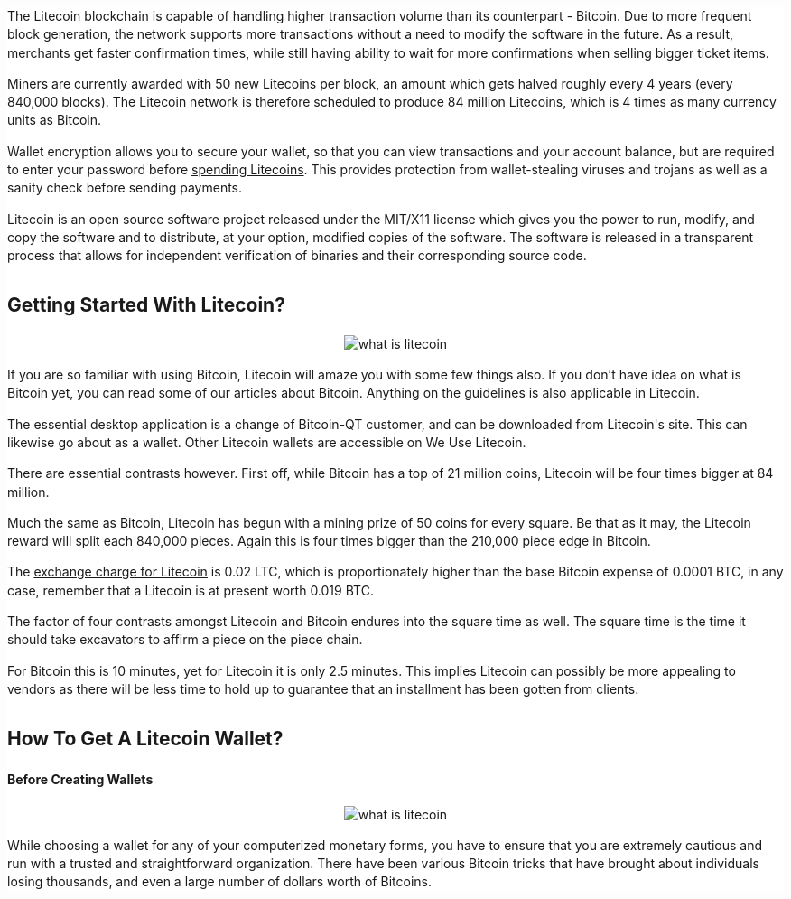 <p>The Litecoin blockchain is capable of handling higher transaction volume than its counterpart - Bitcoin. Due to more frequent block generation, the network supports more transactions without a need to modify the software in the future. As a result, merchants get faster confirmation times, while still having ability to wait for more confirmations when selling bigger ticket items.</p>

<p>Miners are currently awarded with 50 new Litecoins per block, an amount which gets halved roughly every 4 years (every 840,000 blocks). The Litecoin network is therefore scheduled to produce 84 million Litecoins, which is 4 times as many currency units as Bitcoin.</p>

<p>Wallet encryption allows you to secure your wallet, so that you can view transactions and your account balance, but are required to enter your password before <a href="/how-to-buy-litecoins/">spending Litecoins</a>. This provides protection from wallet-stealing viruses and trojans as well as a sanity check before sending payments.</p>

<p>Litecoin is an open source software project released under the MIT/X11 license which gives you the power to run, modify, and copy the software and to distribute, at your option, modified copies of the software. The software is released in a transparent process that allows for independent verification of binaries and their corresponding source code.</p>

<h2 id="getting">Getting Started With Litecoin?</h2>

<center><img src="/images/getting-started-litecoin.jpg" alt="what is litecoin"/></center>

<p>If you are so familiar with using Bitcoin, Litecoin will amaze you with some few things also. If you don’t have idea on what is Bitcoin yet, you can read some of our articles about Bitcoin. Anything on the guidelines is also applicable in Litecoin.</p>

<p>The essential desktop application is a change of Bitcoin-QT customer, and can be downloaded from Litecoin's site. This can likewise go about as a wallet. Other Litecoin wallets are accessible on We Use Litecoin. </p>

<p>There are essential contrasts however. First off, while Bitcoin has a top of 21 million coins, Litecoin will be four times bigger at 84 million. </p>

<p>Much the same as Bitcoin, Litecoin has begun with a mining prize of 50 coins for every square. Be that as it may, the Litecoin reward will split each 840,000 pieces. Again this is four times bigger than the 210,000 piece edge in Bitcoin. </p>

<p>The <a href="/bitcoin-learn-foreign-exchange-market/">exchange charge for Litecoin</a> is 0.02 LTC, which is proportionately higher than the base Bitcoin expense of 0.0001 BTC, in any case, remember that a Litecoin is at present worth 0.019 BTC. </p>

<p>The factor of four contrasts amongst Litecoin and Bitcoin endures into the square time as well. The square time is the time it should take excavators to affirm a piece on the piece chain. </p>

<p>For Bitcoin this is 10 minutes, yet for Litecoin it is only 2.5 minutes. This implies Litecoin can possibly be more appealing to vendors as there will be less time to hold up to guarantee that an installment has been gotten from clients.</p>

<h2 id="howto">How To Get A Litecoin Wallet?</h2>

<h4>Before Creating Wallets</h4>

<center><img src="/images/litecoin-pros-cons.jpg" alt="what is litecoin"/></center>

<p>While choosing a wallet for any of your computerized monetary forms, you have to ensure that you are extremely cautious and run with a trusted and straightforward organization. There have been various Bitcoin tricks that have brought about individuals losing thousands, and even a large number of dollars worth of Bitcoins. </p>
